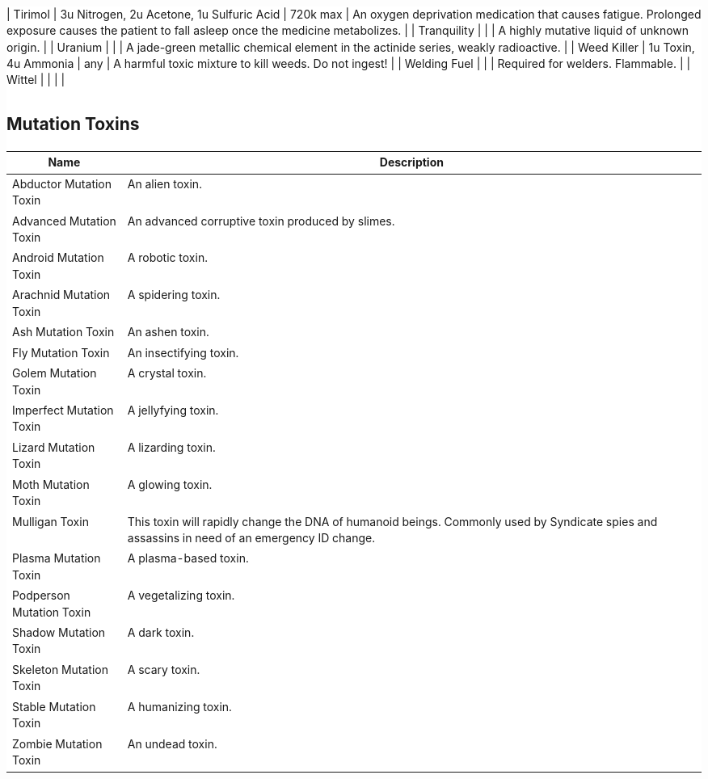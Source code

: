 | Tirimol | 3u Nitrogen, 2u Acetone, 1u Sulfuric Acid | 720k max | An oxygen deprivation medication that causes fatigue. Prolonged exposure causes the patient to fall asleep once the medicine metabolizes. |
| Tranquility |  |  | A highly mutative liquid of unknown origin. |
| Uranium |  |  | A jade-green metallic chemical element in the actinide series, weakly radioactive. |
| Weed Killer | 1u Toxin, 4u Ammonia | any | A harmful toxic mixture to kill weeds. Do not ingest! |
| Welding Fuel |  |  | Required for welders. Flammable. |
| Wittel |  |  |  |

## Mutation Toxins

| Name | Description |
|---|---|
| Abductor Mutation Toxin | An alien toxin. |
| Advanced Mutation Toxin | An advanced corruptive toxin produced by slimes. |
| Android Mutation Toxin | A robotic toxin. |
| Arachnid Mutation Toxin | A spidering toxin. |
| Ash Mutation Toxin | An ashen toxin. |
| Fly Mutation Toxin | An insectifying toxin. |
| Golem Mutation Toxin | A crystal toxin. |
| Imperfect Mutation Toxin | A jellyfying toxin. |
| Lizard Mutation Toxin | A lizarding toxin. |
| Moth Mutation Toxin | A glowing toxin. |
| Mulligan Toxin | This toxin will rapidly change the DNA of humanoid beings. Commonly used by Syndicate spies and assassins in need of an emergency ID change. |
| Plasma Mutation Toxin | A plasma-based toxin. |
| Podperson Mutation Toxin | A vegetalizing toxin. |
| Shadow Mutation Toxin | A dark toxin. |
| Skeleton Mutation Toxin | A scary toxin. |
| Stable Mutation Toxin | A humanizing toxin. |
| Zombie Mutation Toxin | An undead toxin. |
